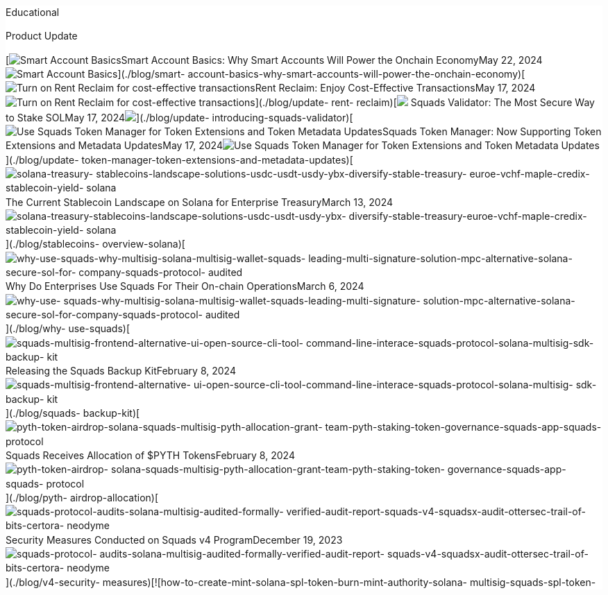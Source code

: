 Educational

Product Update

[![Smart Account
Basics](https://framerusercontent.com/images/HXRhLfdkpXz0YDKXQQ8LnjSJI.png)Smart
Account Basics: Why Smart Accounts Will Power the Onchain EconomyMay 22,
2024![Smart Account
Basics](https://framerusercontent.com/images/HXRhLfdkpXz0YDKXQQ8LnjSJI.png)](./blog/smart-
account-basics-why-smart-accounts-will-power-the-onchain-economy)[![Turn on
Rent Reclaim for cost-effective
transactions](https://framerusercontent.com/images/eOILakO7M19S8jwBSRmPIXJhg.png)Rent
Reclaim: Enjoy Cost-Effective TransactionsMay 17, 2024![Turn on Rent Reclaim
for cost-effective
transactions](https://framerusercontent.com/images/eOILakO7M19S8jwBSRmPIXJhg.png)](./blog/update-
rent-
reclaim)[![](https://framerusercontent.com/images/WOKbvF0y1nHBuYDN78pvmWH8zU.png)
Squads Validator: The Most Secure Way to Stake SOLMay 17,
2024![](https://framerusercontent.com/images/WOKbvF0y1nHBuYDN78pvmWH8zU.png)](./blog/update-
introducing-squads-validator)[![Use Squads Token Manager for Token Extensions
and Token Metadata
Updates](https://framerusercontent.com/images/7HnkhwbJM5yCrT3XKC9bXCdaoM.png)Squads
Token Manager: Now Supporting Token Extensions and Metadata UpdatesMay 17,
2024![Use Squads Token Manager for Token Extensions and Token Metadata
Updates](https://framerusercontent.com/images/7HnkhwbJM5yCrT3XKC9bXCdaoM.png)](./blog/update-
token-manager-token-extensions-and-metadata-updates)[![solana-treasury-
stablecoins-landscape-solutions-usdc-usdt-usdy-ybx-diversify-stable-treasury-
euroe-vchf-maple-credix-stablecoin-yield-
solana](https://framerusercontent.com/images/0bRVstnkv4oB5BpXjXmmQiSc.png)The
Current Stablecoin Landscape on Solana for Enterprise TreasuryMarch 13,
2024![solana-treasury-stablecoins-landscape-solutions-usdc-usdt-usdy-ybx-
diversify-stable-treasury-euroe-vchf-maple-credix-stablecoin-yield-
solana](https://framerusercontent.com/images/0bRVstnkv4oB5BpXjXmmQiSc.png)](./blog/stablecoins-
overview-solana)[![why-use-squads-why-multisig-solana-multisig-wallet-squads-
leading-multi-signature-solution-mpc-alternative-solana-secure-sol-for-
company-squads-protocol-
audited](https://framerusercontent.com/images/6S99P6ebVfLr6xzbo831NVDrCM.png)Why
Do Enterprises Use Squads For Their On-chain OperationsMarch 6, 2024![why-use-
squads-why-multisig-solana-multisig-wallet-squads-leading-multi-signature-
solution-mpc-alternative-solana-secure-sol-for-company-squads-protocol-
audited](https://framerusercontent.com/images/6S99P6ebVfLr6xzbo831NVDrCM.png)](./blog/why-
use-squads)[![squads-multisig-frontend-alternative-ui-open-source-cli-tool-
command-line-interace-squads-protocol-solana-multisig-sdk-backup-
kit](https://framerusercontent.com/images/uAfAsDKP5JsZAuoDiRStU955nQ.png)Releasing
the Squads Backup KitFebruary 8, 2024![squads-multisig-frontend-alternative-
ui-open-source-cli-tool-command-line-interace-squads-protocol-solana-multisig-
sdk-backup-
kit](https://framerusercontent.com/images/uAfAsDKP5JsZAuoDiRStU955nQ.png)](./blog/squads-
backup-kit)[![pyth-token-airdrop-solana-squads-multisig-pyth-allocation-grant-
team-pyth-staking-token-governance-squads-app-squads-
protocol](https://framerusercontent.com/images/owWa2e8vUVngZkQfEWqZ8xinX0.png)Squads
Receives Allocation of $PYTH TokensFebruary 8, 2024![pyth-token-airdrop-
solana-squads-multisig-pyth-allocation-grant-team-pyth-staking-token-
governance-squads-app-squads-
protocol](https://framerusercontent.com/images/owWa2e8vUVngZkQfEWqZ8xinX0.png)](./blog/pyth-
airdrop-allocation)[![squads-protocol-audits-solana-multisig-audited-formally-
verified-audit-report-squads-v4-squadsx-audit-ottersec-trail-of-bits-certora-
neodyme](https://framerusercontent.com/images/v4N4xBLtGGR2gZt6Wh9BoO0ss.png)Security
Measures Conducted on Squads v4 ProgramDecember 19, 2023![squads-protocol-
audits-solana-multisig-audited-formally-verified-audit-report-
squads-v4-squadsx-audit-ottersec-trail-of-bits-certora-
neodyme](https://framerusercontent.com/images/v4N4xBLtGGR2gZt6Wh9BoO0ss.png)](./blog/v4-security-
measures)[![how-to-create-mint-solana-spl-token-burn-mint-authority-solana-
multisig-squads-spl-token-